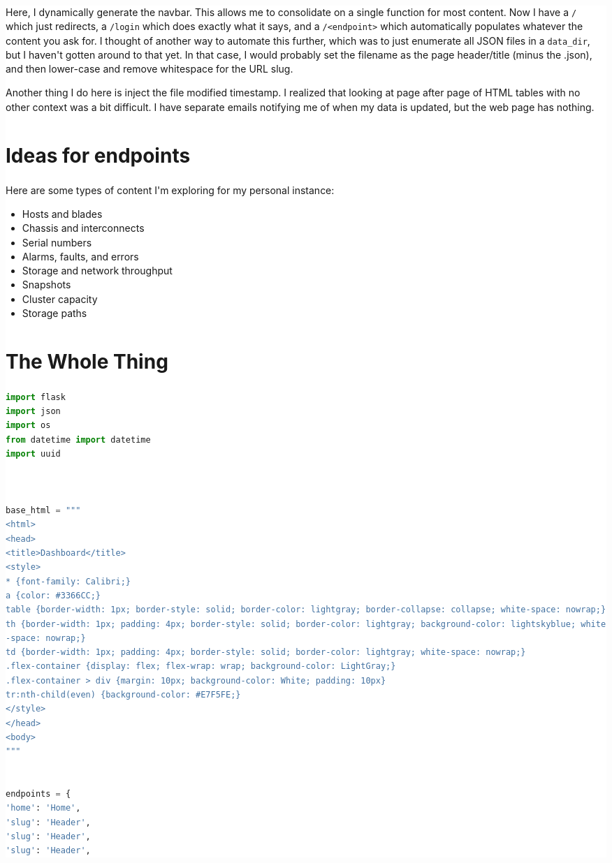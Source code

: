 Here, I dynamically generate the navbar. This allows me to consolidate on a single function for most content. Now I have a `/` which just redirects, 
a `/login` which does exactly what it says, and a `/<endpoint>` which automatically populates whatever the content you ask for. I thought of another way to automate this further,
which was to just enumerate all JSON files in a `data_dir`, but I haven't gotten around to that yet. In that case, I would probably set the filename as the page header/title (minus the .json), 
and then lower-case and remove whitespace for the URL slug. 

Another thing I do here is inject the file modified timestamp. I realized that looking at page after page of HTML tables with no other context was a bit difficult. 
I have separate emails notifying me of when my data is updated, but the web page has nothing. 

# Ideas for endpoints

Here are some types of content I'm exploring for my personal instance:

- Hosts and blades
- Chassis and interconnects
- Serial numbers
- Alarms, faults, and errors
- Storage and network throughput
- Snapshots
- Cluster capacity
- Storage paths

# The Whole Thing

```python
import flask
import json
import os
from datetime import datetime
import uuid



base_html = """
<html>
<head>
<title>Dashboard</title>
<style>
* {font-family: Calibri;}
a {color: #3366CC;}
table {border-width: 1px; border-style: solid; border-color: lightgray; border-collapse: collapse; white-space: nowrap;}    
th {border-width: 1px; padding: 4px; border-style: solid; border-color: lightgray; background-color: lightskyblue; white-space: nowrap;}
td {border-width: 1px; padding: 4px; border-style: solid; border-color: lightgray; white-space: nowrap;}
.flex-container {display: flex; flex-wrap: wrap; background-color: LightGray;}
.flex-container > div {margin: 10px; background-color: White; padding: 10px}
tr:nth-child(even) {background-color: #E7F5FE;}
</style>
</head>
<body>
"""


endpoints = {
'home': 'Home',
'slug': 'Header',
'slug': 'Header',
'slug': 'Header',
```